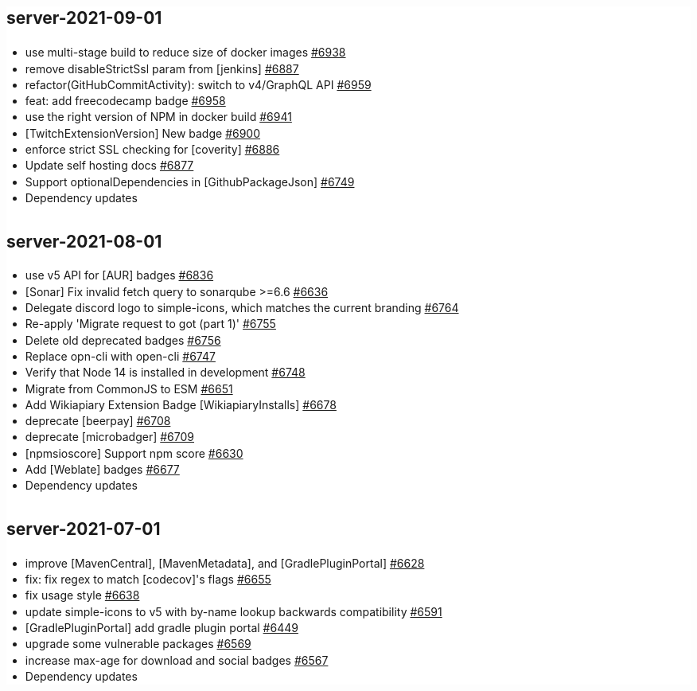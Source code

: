 ## server-2021-09-01

- use multi-stage build to reduce size of docker images [#6938](https://github.com/badges/shields/issues/6938)
- remove disableStrictSsl param from [jenkins] [#6887](https://github.com/badges/shields/issues/6887)
- refactor(GitHubCommitActivity): switch to v4/GraphQL API [#6959](https://github.com/badges/shields/issues/6959)
- feat: add freecodecamp badge [#6958](https://github.com/badges/shields/issues/6958)
- use the right version of NPM in docker build [#6941](https://github.com/badges/shields/issues/6941)
- [TwitchExtensionVersion] New badge [#6900](https://github.com/badges/shields/issues/6900)
- enforce strict SSL checking for [coverity] [#6886](https://github.com/badges/shields/issues/6886)
- Update self hosting docs [#6877](https://github.com/badges/shields/issues/6877)
- Support optionalDependencies in [GithubPackageJson] [#6749](https://github.com/badges/shields/issues/6749)
- Dependency updates

## server-2021-08-01

- use v5 API for [AUR] badges [#6836](https://github.com/badges/shields/issues/6836)
- [Sonar] Fix invalid fetch query to sonarqube >=6.6 [#6636](https://github.com/badges/shields/issues/6636)
- Delegate discord logo to simple-icons, which matches the current branding [#6764](https://github.com/badges/shields/issues/6764)
- Re-apply 'Migrate request to got (part 1)' [#6755](https://github.com/badges/shields/issues/6755)
- Delete old deprecated badges [#6756](https://github.com/badges/shields/issues/6756)
- Replace opn-cli with open-cli [#6747](https://github.com/badges/shields/issues/6747)
- Verify that Node 14 is installed in development [#6748](https://github.com/badges/shields/issues/6748)
- Migrate from CommonJS to ESM [#6651](https://github.com/badges/shields/issues/6651)
- Add Wikiapiary Extension Badge [WikiapiaryInstalls] [#6678](https://github.com/badges/shields/issues/6678)
- deprecate [beerpay] [#6708](https://github.com/badges/shields/issues/6708)
- deprecate [microbadger] [#6709](https://github.com/badges/shields/issues/6709)
- [npmsioscore] Support npm score [#6630](https://github.com/badges/shields/issues/6630)
- Add [Weblate] badges [#6677](https://github.com/badges/shields/issues/6677)
- Dependency updates

## server-2021-07-01

- improve [MavenCentral], [MavenMetadata], and [GradlePluginPortal] [#6628](https://github.com/badges/shields/issues/6628)
- fix: fix regex to match [codecov]'s flags [#6655](https://github.com/badges/shields/issues/6655)
- fix usage style [#6638](https://github.com/badges/shields/issues/6638)
- update simple-icons to v5 with by-name lookup backwards compatibility [#6591](https://github.com/badges/shields/issues/6591)
- [GradlePluginPortal] add gradle plugin portal [#6449](https://github.com/badges/shields/issues/6449)
- upgrade some vulnerable packages [#6569](https://github.com/badges/shields/issues/6569)
- increase max-age for download and social badges [#6567](https://github.com/badges/shields/issues/6567)
- Dependency updates
